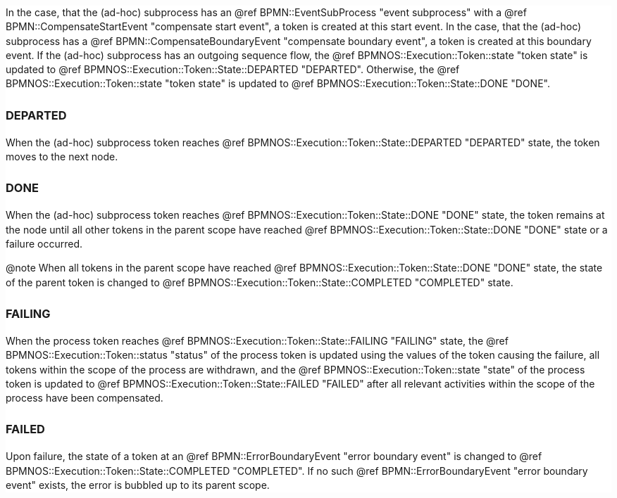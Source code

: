 In the case, that the (ad-hoc) subprocess has an @ref BPMN::EventSubProcess "event subprocess" with a @ref BPMN::CompensateStartEvent "compensate start event", a token is created at this start event.
In the case, that the (ad-hoc) subprocess has a @ref BPMN::CompensateBoundaryEvent "compensate boundary event", a token is created at this boundary event.
If the (ad-hoc) subprocess has an outgoing sequence flow, the @ref BPMNOS::Execution::Token::state "token state" is updated to @ref BPMNOS::Execution::Token::State::DEPARTED "DEPARTED".
Otherwise, the @ref BPMNOS::Execution::Token::state "token state" is updated to @ref BPMNOS::Execution::Token::State::DONE "DONE".


### DEPARTED

When the (ad-hoc) subprocess token reaches @ref BPMNOS::Execution::Token::State::DEPARTED "DEPARTED" state, the token moves to the next node.

### DONE

When the (ad-hoc) subprocess token reaches @ref BPMNOS::Execution::Token::State::DONE "DONE" state, the token remains at the node until all other tokens in the parent scope have reached @ref BPMNOS::Execution::Token::State::DONE "DONE" state or a failure occurred.

@note When all tokens in the parent scope have reached @ref BPMNOS::Execution::Token::State::DONE "DONE" state, the state of the parent token is changed to @ref BPMNOS::Execution::Token::State::COMPLETED "COMPLETED" state.

### FAILING

When the process token reaches @ref BPMNOS::Execution::Token::State::FAILING "FAILING" state, 
the @ref BPMNOS::Execution::Token::status "status" of the process token is updated using the values of the token causing the failure,
all tokens within the scope of the process are withdrawn, 
and the @ref BPMNOS::Execution::Token::state "state" of the process token is updated to @ref BPMNOS::Execution::Token::State::FAILED "FAILED" after all relevant activities within the scope of the process have been compensated.

### FAILED

Upon failure, the state of a token at an @ref BPMN::ErrorBoundaryEvent "error boundary event" is changed to @ref BPMNOS::Execution::Token::State::COMPLETED "COMPLETED". If no such @ref BPMN::ErrorBoundaryEvent "error boundary event" exists, the error is bubbled up to its parent scope.


